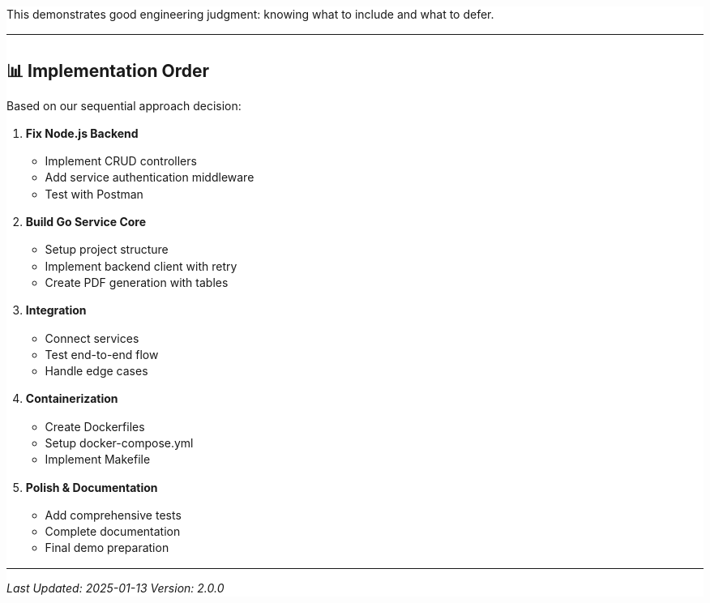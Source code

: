 This demonstrates good engineering judgment: knowing what to include and what to defer.

---

## 📊 Implementation Order

Based on our sequential approach decision:

1. **Fix Node.js Backend**
   - Implement CRUD controllers
   - Add service authentication middleware
   - Test with Postman

2. **Build Go Service Core**
   - Setup project structure
   - Implement backend client with retry
   - Create PDF generation with tables

3. **Integration**
   - Connect services
   - Test end-to-end flow
   - Handle edge cases

4. **Containerization**
   - Create Dockerfiles
   - Setup docker-compose.yml
   - Implement Makefile

5. **Polish & Documentation**
   - Add comprehensive tests
   - Complete documentation
   - Final demo preparation

---

*Last Updated: 2025-01-13*
*Version: 2.0.0*